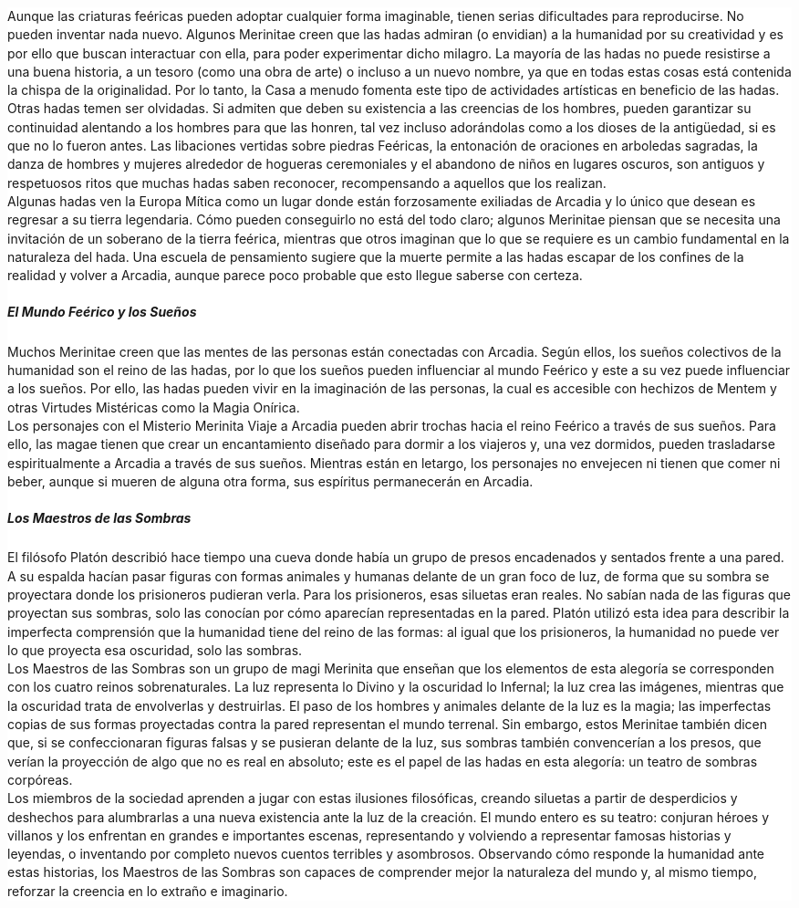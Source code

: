 Aunque las criaturas feéricas pueden adoptar cualquier forma imaginable, tienen serias dificultades para reproducirse. No pueden inventar nada nuevo. Algunos Merinitae creen que las hadas admiran (o envidian) a la humanidad por su creatividad y es por ello que buscan interactuar con ella, para poder experimentar dicho milagro. La mayoría de las hadas no puede resistirse a una buena historia, a un tesoro (como una obra de arte) o incluso a un nuevo nombre, ya que en todas estas cosas está contenida la chispa de la originalidad. Por lo tanto, la Casa a menudo fomenta este tipo de actividades artísticas en beneficio de las hadas.
<br />
Otras hadas temen ser olvidadas. Si admiten que deben su existencia a las creencias de los hombres, pueden garantizar su continuidad alentando a los hombres para que las honren, tal vez incluso adorándolas como a los dioses de la antigüedad, si es que no lo fueron antes. Las libaciones vertidas sobre piedras Feéricas, la entonación de oraciones en arboledas sagradas, la danza de hombres y mujeres alrededor de hogueras ceremoniales y el abandono de niños en lugares oscuros, son antiguos y respetuosos ritos que muchas hadas saben reconocer, recompensando a aquellos que los realizan.
<br />
Algunas hadas ven la Europa Mítica como un lugar donde están forzosamente exiliadas de Arcadia y lo único que desean es regresar a su tierra legendaria. Cómo pueden conseguirlo no está del todo claro; algunos Merinitae piensan que se necesita una invitación de un soberano de la tierra feérica, mientras que otros imaginan que lo que se requiere es un cambio fundamental en la naturaleza del hada. Una escuela de pensamiento sugiere que la muerte permite a las hadas escapar de los confines de la realidad y volver a Arcadia, aunque parece poco probable que esto llegue saberse con certeza.
<h5>El Mundo Feérico y los Sueños</h5>
Muchos Merinitae creen que las mentes de las personas están conectadas con Arcadia. Según ellos, los sueños colectivos de la humanidad son el reino de las hadas, por lo que los sueños pueden influenciar al mundo Feérico y este a su vez puede influenciar a los sueños. Por ello, las hadas pueden vivir en la imaginación de las personas, la cual es accesible con hechizos de Mentem y otras Virtudes Mistéricas como la Magia Onírica.
<br />
Los personajes con el Misterio Merinita Viaje a Arcadia pueden abrir trochas hacia el reino Feérico a través de sus sueños. Para ello, las magae tienen que crear un encantamiento diseñado para dormir a los viajeros y, una vez dormidos, pueden trasladarse espiritualmente a Arcadia a través de sus sueños. Mientras están en letargo, los personajes no envejecen ni tienen que comer ni beber, aunque si mueren de alguna otra forma, sus espíritus permanecerán en Arcadia.
<h5>Los Maestros de las Sombras</h5>
El filósofo Platón describió hace tiempo una cueva donde había un grupo de presos encadenados y sentados frente a una pared. A su espalda hacían pasar figuras con formas animales y humanas delante de un gran foco de luz, de forma que su sombra se proyectara donde los prisioneros pudieran verla. Para los prisioneros, esas siluetas eran reales. No sabían nada de las figuras que proyectan sus sombras, solo las conocían por cómo aparecían representadas en la pared. Platón utilizó esta idea para describir la imperfecta comprensión que la humanidad tiene del reino de las formas: al igual que los prisioneros, la humanidad no puede ver lo que proyecta esa oscuridad, solo las sombras.
<br />
Los <span data-article-privacy="private" data-article-id="1b2e023c-d012-4532-99ef-de6acabc9825" data-template-type="organization" class="private-article article-unlinked entity-link wa-link">Maestros de las Sombras</span> son un grupo de magi Merinita que enseñan que los elementos de esta alegoría se corresponden con los cuatro reinos sobrenaturales. La luz representa lo Divino y la oscuridad lo Infernal; la luz crea las imágenes, mientras que la oscuridad trata de envolverlas y destruirlas. El paso de los hombres y animales delante de la luz es la magia; las imperfectas copias de sus formas proyectadas contra la pared representan el mundo terrenal. Sin embargo, estos Merinitae también dicen que, si se confeccionaran figuras falsas y se pusieran delante de la luz, sus sombras también convencerían a los presos, que verían la proyección de algo que no es real en absoluto; este es el papel de las
hadas en esta alegoría: un teatro de sombras corpóreas.
<br />
Los miembros de la sociedad aprenden a jugar con estas ilusiones filosóficas, creando siluetas a partir de desperdicios y deshechos para alumbrarlas a una nueva existencia ante la luz de la creación. El mundo entero es su teatro: conjuran héroes y villanos y los enfrentan en grandes e importantes escenas, representando y volviendo a representar famosas historias y leyendas, o inventando por completo nuevos cuentos terribles y asombrosos. Observando cómo responde la humanidad ante estas historias, los Maestros de las Sombras son capaces de comprender mejor la naturaleza del mundo y, al mismo tiempo, reforzar la creencia en lo extraño e imaginario.
<br />
